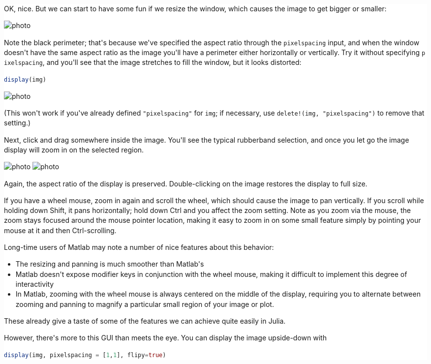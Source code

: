 OK, nice.
But we can start to have some fun if we resize the window, which causes the image to get bigger or smaller:

![photo](/assets/blog/GUI_figures/photo2.jpg?raw=true)

Note the black perimeter; that's because we've specified the aspect ratio through the `pixelspacing` input, and when the window doesn't have the same aspect ratio as the image you'll have a perimeter either horizontally or vertically.
Try it without specifying `pixelspacing`, and you'll see that the image stretches to fill the window, but it looks distorted:

```julia
display(img)
```

![photo](/assets/blog/GUI_figures/photo3.jpg?raw=true)

(This won't work if you've already defined `"pixelspacing"` for `img`; if necessary, use `delete!(img, "pixelspacing")` to remove that setting.)

Next, click and drag somewhere inside the image.
You'll see the typical rubberband selection, and once you let go the image display will zoom in on the selected region.

![photo](/assets/blog/GUI_figures/photo4.jpg?raw=true)
![photo](/assets/blog/GUI_figures/photo5.jpg?raw=true)

Again, the aspect ratio of the display is preserved.
Double-clicking on the image restores the display to full size.

If you have a wheel mouse, zoom in again and scroll the wheel, which should cause the image to pan vertically.
If you scroll while holding down Shift, it pans horizontally; hold down Ctrl and you affect the zoom setting.
Note as you zoom via the mouse, the zoom stays focused around the mouse pointer location, making it easy to zoom in on some small feature simply by pointing your mouse at it and then Ctrl-scrolling.

Long-time users of Matlab may note a number of nice features about this behavior:

- The resizing and panning is much smoother than Matlab's
- Matlab doesn't expose modifier keys in conjunction with the wheel mouse, making it difficult to implement this degree of interactivity
- In Matlab, zooming with the wheel mouse is always centered on the middle of the display, requiring you to alternate between zooming and panning to magnify a particular small region of your image or plot.

These already give a taste of some of the features we can achieve quite easily in Julia.

However, there's more to this GUI than meets the eye.
You can display the image upside-down with

```julia
display(img, pixelspacing = [1,1], flipy=true)
```
